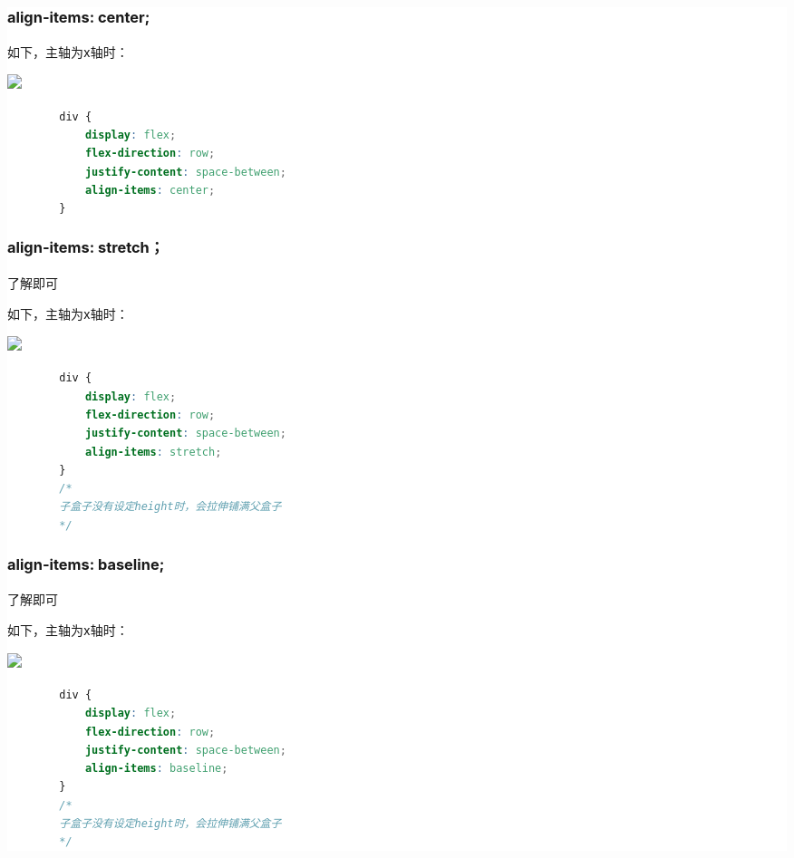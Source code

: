 

### align-items: center;

如下，主轴为x轴时：

![](https://5b0988e595225.cdn.sohucs.com/q_70,c_zoom,w_640/images/20180315/caea1b7fec5b4a3180c2179e4a2afc62.webp)

```css
        div {
            display: flex;
            flex-direction: row;
          	justify-content: space-between;
          	align-items: center;
        }
```



### align-items: stretch；

了解即可

如下，主轴为x轴时：

![](https://5b0988e595225.cdn.sohucs.com/q_70,c_zoom,w_640/images/20180315/d373d94b90fd48738d9aeb45fdd914aa.webp)

```css
        div {
            display: flex;
            flex-direction: row;
          	justify-content: space-between;
          	align-items: stretch;
        }
        /*
        子盒子没有设定height时，会拉伸铺满父盒子
        */
```



### align-items: baseline;

了解即可

如下，主轴为x轴时：

![](https://5b0988e595225.cdn.sohucs.com/q_70,c_zoom,w_640/images/20180315/2198754544454cb59d00da36f3db6602.webp)

```css
        div {
            display: flex;
            flex-direction: row;
          	justify-content: space-between;
          	align-items: baseline;
        }
        /*
        子盒子没有设定height时，会拉伸铺满父盒子
        */
```
